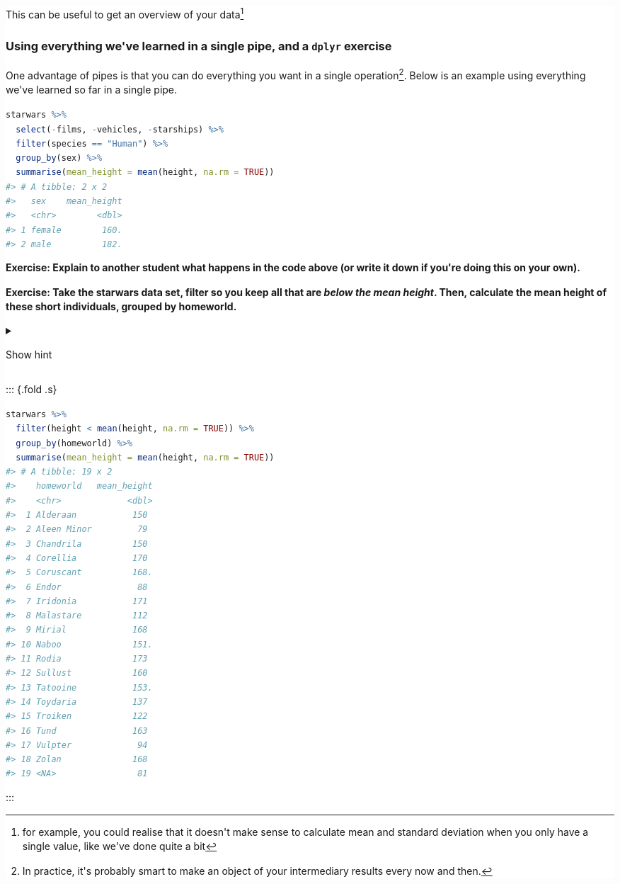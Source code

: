 This can be useful to get an overview of your data[^exercise2-3]

[^exercise2-3]: for example, you could realise that it doesn't make sense to calculate mean and standard deviation when you only have a single value, like we've done quite a bit

### Using everything we've learned in a single pipe, and a `dplyr` exercise

One advantage of pipes is that you can do everything you want in a single operation[^exercise2-4]. Below is an example using everything we've learned so far in a single pipe.

[^exercise2-4]: In practice, it's probably smart to make an object of your intermediary results every now and then.


```r
starwars %>%
  select(-films, -vehicles, -starships) %>%
  filter(species == "Human") %>%
  group_by(sex) %>%
  summarise(mean_height = mean(height, na.rm = TRUE))
#> # A tibble: 2 x 2
#>   sex    mean_height
#>   <chr>        <dbl>
#> 1 female        160.
#> 2 male          182.
```

**Exercise: Explain to another student what happens in the code above (or write it down if you're doing this on your own).**

**Exercise: Take the starwars data set, filter so you keep all that are *below the mean height*. Then, calculate the mean height of these short individuals, grouped by homeworld.**

<details><summary>

Show hint

</summary></details>

::: {.fold .s}

```r
starwars %>%
  filter(height < mean(height, na.rm = TRUE)) %>%
  group_by(homeworld) %>%
  summarise(mean_height = mean(height, na.rm = TRUE))
#> # A tibble: 19 x 2
#>    homeworld   mean_height
#>    <chr>             <dbl>
#>  1 Alderaan           150 
#>  2 Aleen Minor         79 
#>  3 Chandrila          150 
#>  4 Corellia           170 
#>  5 Coruscant          168.
#>  6 Endor               88 
#>  7 Iridonia           171 
#>  8 Malastare          112 
#>  9 Mirial             168 
#> 10 Naboo              151.
#> 11 Rodia              173 
#> 12 Sullust            160 
#> 13 Tatooine           153.
#> 14 Toydaria           137 
#> 15 Troiken            122 
#> 16 Tund               163 
#> 17 Vulpter             94 
#> 18 Zolan              168 
#> 19 <NA>                81
```
:::


[^exercise2-1]: Remember that you only need to install a package once, but that it needs to be loaded with `library()` every time you want to use it.
[^exercise2-2]: Remember that what the pipe basically does is to put the left hand side of the pipe into the function on the right hand side. Without the pipe filtering and selecting looks like this:
[^exercise2-5]: There are more you *could* use, but these three are the ones that are strictly necessary.
[^exercise2-6]: Like this!
[^exercise2-7]: Notice how our plot is built up layer by layer. Just to remind you, here's how the code for our plot would look without creating intermediary objects: